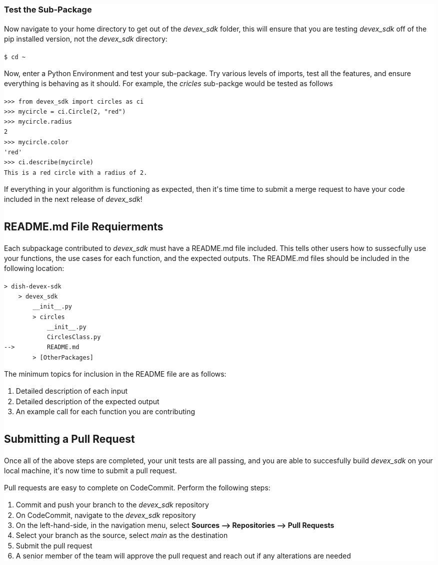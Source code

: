 ### Test the Sub-Package
Now navigate to your home directory to get out of the _devex_sdk_ folder, this will ensure that you are testing _devex_sdk_ off of the pip installed version, not the _devex_sdk_ directory:
```console
$ cd ~
```
Now, enter a Python Environment and test your sub-package.  Try various levels of imports, test all the features, and ensure everything is behaving as it should.  For example, the _cricles_ sub-packge would be tested as follows
```console
>>> from devex_sdk import circles as ci
>>> mycircle = ci.Circle(2, "red")
>>> mycircle.radius
2
>>> mycircle.color
'red'
>>> ci.describe(mycircle)
This is a red circle with a radius of 2.
```
If everything in your algorithm is functioning as expected, then it's time time to submit a merge request to have your code included in the next release of _devex_sdk_!

## README.md File Requierments

Each subpackage contributed to *devex_sdk* must have a README.md file included.  This tells other users how to sussecfully use your functions, the use cases for each function, and the expected outputs.  The README.md files should be included in the following location:

```console
> dish-devex-sdk
    > devex_sdk
        __init__.py
        > circles
            __init__.py
            CirclesClass.py
-->         README.md
        > [OtherPackages]
```
The minimum topics for inclusion in the README file are as follows:

1. Detailed description of each input
2. Detailed description of the expected output
3. An example call for each function you are contributing

## Submitting a Pull Request
Once all of the above steps are completed, your unit tests are all passing, and you are able to succesfully build *devex_sdk* on your local machine, it's now time to submit a pull request.

Pull requests are easy to complete on CodeCommit.  Perform the following steps:

1. Commit and push your branch to the *devex_sdk* repository
2. On CodeCommit, navigate to the *devex_sdk* repository
3. On the left-hand-side, in the navigation menu, select **Sources --> Repositories --> Pull Requests**
4. Select your branch as the source, select *main* as the destination
5. Submit the pull request
6. A senior member of the team will approve the pull request and reach out if any alterations are needed
